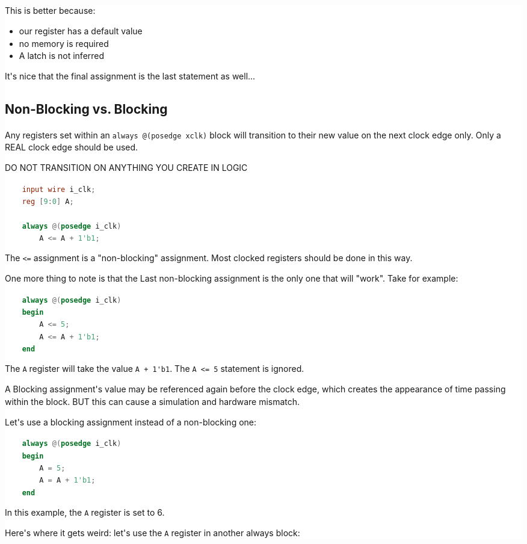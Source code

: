 This is better because:

- our register has a default value
- no memory is required
- A latch is not inferred

It's nice that the final assignment is the last statement as well...

## Non-Blocking vs. Blocking

Any registers set within an `always @(posedge xclk)` block will transition to
their new value on the next clock edge only. Only a REAL clock edge should be
used. 

DO NOT TRANSITION ON ANYTHING YOU CREATE IN LOGIC

``` verilog
    input wire i_clk;
    reg [9:0] A;

    always @(posedge i_clk)
        A <= A + 1'b1;
```

The `<=` assignment is a "non-blocking" assignment. Most clocked registers
should be done in this way.

One more thing to note is that the Last non-blocking assignment is the only one
that will "work". Take for example:

``` verilog
    always @(posedge i_clk)
    begin 
        A <= 5;
        A <= A + 1'b1;
    end
```

The `A` register will take the value `A + 1'b1`. The `A <= 5` statement is
ignored.

A Blocking assignment's value may be referenced again before the clock edge,
which creates the appearance of time passing within the block. BUT this can
cause a simulation and hardware mismatch. 

Let's use a blocking assignment instead of a non-blocking one:

``` verilog
    always @(posedge i_clk)
    begin 
        A = 5;
        A = A + 1'b1;
    end
```

In this example, the `A` register is set to 6.

Here's where it gets weird: let's use the `A` register in another always block:
